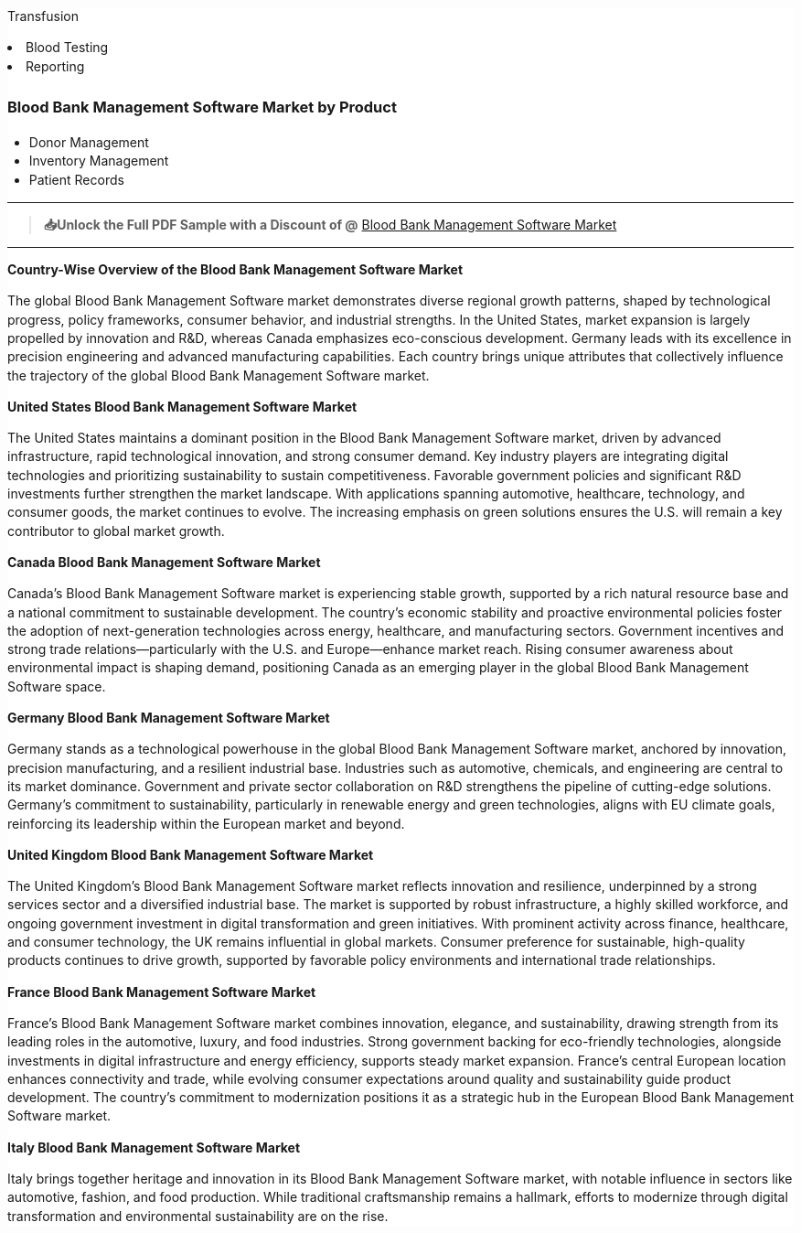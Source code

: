 Transfusion</li><li> Blood Testing</li><li> Reporting</li></ul><h3>Blood Bank Management Software Market by Product</h3><ul><li>Donor Management</li><li> Inventory Management</li><li> Patient Records</li></ul></p><hr /><blockquote><p><strong>📥Unlock the Full PDF Sample with a Discount of @</strong> <a href="https://www.marketresearchintellect.com/ask-for-discount/?rid=194173&amp;utm_source=Github-April&amp;utm_medium=026">Blood Bank Management Software Market</a></p></blockquote><hr /><p class="" data-start="217" data-end="261"><strong data-start="217" data-end="261">Country-Wise Overview of the Blood Bank Management Software Market</strong></p><p class="" data-start="263" data-end="774">The global Blood Bank Management Software market demonstrates diverse regional growth patterns, shaped by technological progress, policy frameworks, consumer behavior, and industrial strengths. In the United States, market expansion is largely propelled by innovation and R&amp;D, whereas Canada emphasizes eco-conscious development. Germany leads with its excellence in precision engineering and advanced manufacturing capabilities. Each country brings unique attributes that collectively influence the trajectory of the global Blood Bank Management Software market.</p><p class="" data-start="776" data-end="1421"><strong data-start="776" data-end="805">United States Blood Bank Management Software Market</strong></p><p class="" data-start="776" data-end="1421">The United States maintains a dominant position in the Blood Bank Management Software market, driven by advanced infrastructure, rapid technological innovation, and strong consumer demand. Key industry players are integrating digital technologies and prioritizing sustainability to sustain competitiveness. Favorable government policies and significant R&amp;D investments further strengthen the market landscape. With applications spanning automotive, healthcare, technology, and consumer goods, the market continues to evolve. The increasing emphasis on green solutions ensures the U.S. will remain a key contributor to global market growth.</p><p class="" data-start="1423" data-end="2019"><strong data-start="1423" data-end="1445">Canada Blood Bank Management Software Market</strong></p><p class="" data-start="1423" data-end="2019">Canada&rsquo;s Blood Bank Management Software market is experiencing stable growth, supported by a rich natural resource base and a national commitment to sustainable development. The country&rsquo;s economic stability and proactive environmental policies foster the adoption of next-generation technologies across energy, healthcare, and manufacturing sectors. Government incentives and strong trade relations&mdash;particularly with the U.S. and Europe&mdash;enhance market reach. Rising consumer awareness about environmental impact is shaping demand, positioning Canada as an emerging player in the global Blood Bank Management Software space.</p><p class="" data-start="2021" data-end="2591"><strong data-start="2021" data-end="2044">Germany Blood Bank Management Software Market</strong></p><p class="" data-start="2021" data-end="2591">Germany stands as a technological powerhouse in the global Blood Bank Management Software market, anchored by innovation, precision manufacturing, and a resilient industrial base. Industries such as automotive, chemicals, and engineering are central to its market dominance. Government and private sector collaboration on R&amp;D strengthens the pipeline of cutting-edge solutions. Germany&rsquo;s commitment to sustainability, particularly in renewable energy and green technologies, aligns with EU climate goals, reinforcing its leadership within the European market and beyond.</p><p class="" data-start="2593" data-end="3221"><strong data-start="2593" data-end="2623">United Kingdom Blood Bank Management Software Market</strong></p><p class="" data-start="2593" data-end="3221">The United Kingdom&rsquo;s Blood Bank Management Software market reflects innovation and resilience, underpinned by a strong services sector and a diversified industrial base. The market is supported by robust infrastructure, a highly skilled workforce, and ongoing government investment in digital transformation and green initiatives. With prominent activity across finance, healthcare, and consumer technology, the UK remains influential in global markets. Consumer preference for sustainable, high-quality products continues to drive growth, supported by favorable policy environments and international trade relationships.</p><p class="" data-start="3223" data-end="3838"><strong data-start="3223" data-end="3245">France Blood Bank Management Software Market</strong></p><p class="" data-start="3223" data-end="3838">France&rsquo;s Blood Bank Management Software market combines innovation, elegance, and sustainability, drawing strength from its leading roles in the automotive, luxury, and food industries. Strong government backing for eco-friendly technologies, alongside investments in digital infrastructure and energy efficiency, supports steady market expansion. France&rsquo;s central European location enhances connectivity and trade, while evolving consumer expectations around quality and sustainability guide product development. The country&rsquo;s commitment to modernization positions it as a strategic hub in the European Blood Bank Management Software market.</p><p class="" data-start="3840" data-end="4422"><strong data-start="3840" data-end="3861">Italy Blood Bank Management Software Market</strong></p><p class="" data-start="3840" data-end="4422">Italy brings together heritage and innovation in its Blood Bank Management Software market, with notable influence in sectors like automotive, fashion, and food production. While traditional craftsmanship remains a hallmark, efforts to modernize through digital transformation and environmental sustainability are on the rise.